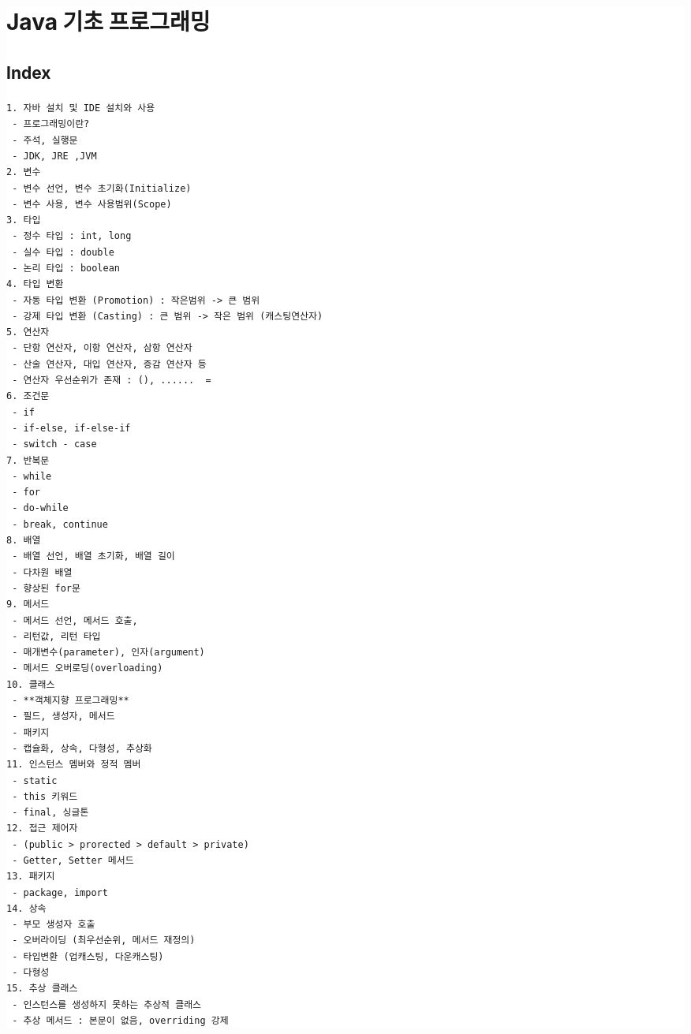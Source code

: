 # Java 기초 프로그래밍

## Index
    1. 자바 설치 및 IDE 설치와 사용
     - 프로그래밍이란?
     - 주석, 실행문
     - JDK, JRE ,JVM
    2. 변수
     - 변수 선언, 변수 초기화(Initialize)
     - 변수 사용, 변수 사용범위(Scope)
    3. 타입
     - 정수 타입 : int, long
     - 실수 타입 : double
     - 논리 타입 : boolean
    4. 타입 변환
     - 자동 타입 변환 (Promotion) : 작은범위 -> 큰 범위
     - 강제 타입 변환 (Casting) : 큰 범위 -> 작은 범위 (캐스팅연산자)
    5. 연산자
     - 단항 연산자, 이항 연산자, 삼항 연산자 
     - 산술 연산자, 대입 연산자, 증감 연산자 등
     - 연산자 우선순위가 존재 : (), ......  =
    6. 조건문
     - if
     - if-else, if-else-if
     - switch - case
    7. 반복문
     - while
     - for
     - do-while
     - break, continue
    8. 배열
     - 배열 선언, 배열 초기화, 배열 길이
     - 다차원 배열
     - 향상된 for문
    9. 메서드
     - 메서드 선언, 메서드 호출,
     - 리턴값, 리턴 타입
     - 매개변수(parameter), 인자(argument)
     - 메서드 오버로딩(overloading)
    10. 클래스
     - **객체지향 프로그래밍**
     - 필드, 생성자, 메서드
     - 패키지
     - 캡슐화, 상속, 다형성, 추상화
    11. 인스턴스 멤버와 정적 멤버 
     - static
     - this 키워드
     - final, 싱글톤
    12. 접근 제어자
     - (public > prorected > default > private)
     - Getter, Setter 메서드
    13. 패키지
     - package, import
    14. 상속
     - 부모 생성자 호출
     - 오버라이딩 (최우선순위, 메서드 재정의)
     - 타입변환 (업캐스팅, 다운캐스팅)
     - 다형성
    15. 추상 클래스
     - 인스턴스를 생성하지 못하는 추상적 클래스
     - 추상 메서드 : 본문이 없음, overriding 강제
